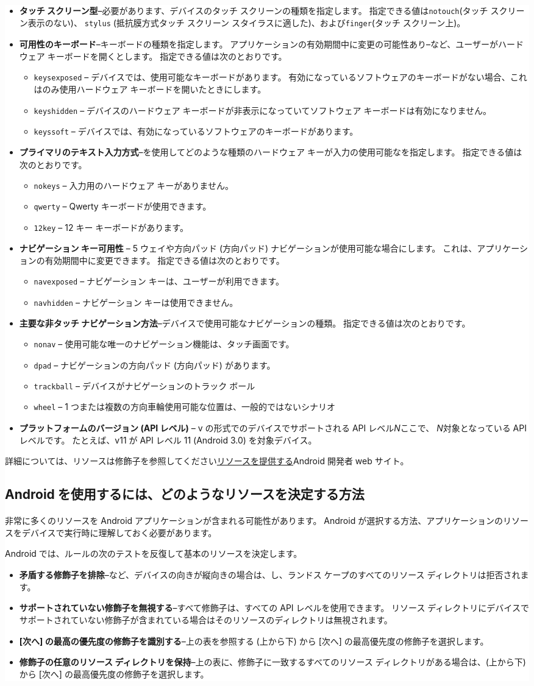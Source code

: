 - **タッチ スクリーン型**&ndash;必要があります、デバイスのタッチ スクリーンの種類を指定します。 指定できる値は`notouch`(タッチ スクリーン表示のない)、 `stylus` (抵抗膜方式タッチ スクリーン スタイラスに適した)、および`finger`(タッチ スクリーン上)。

- **可用性のキーボード**&ndash;キーボードの種類を指定します。 アプリケーションの有効期間中に変更の可能性あり&ndash;など、ユーザーがハードウェア キーボードを開くとします。 指定できる値は次のとおりです。

    - `keysexposed` &ndash; デバイスでは、使用可能なキーボードがあります。 有効になっているソフトウェアのキーボードがない場合、これはのみ使用ハードウェア キーボードを開いたときにします。

    - `keyshidden` &ndash; デバイスのハードウェア キーボードが非表示になっていてソフトウェア キーボードは有効になりません。

    - `keyssoft` &ndash; デバイスでは、有効になっているソフトウェアのキーボードがあります。

- **プライマリのテキスト入力方式**&ndash;を使用してどのような種類のハードウェア キーが入力の使用可能なを指定します。 指定できる値は次のとおりです。

    - `nokeys` &ndash; 入力用のハードウェア キーがありません。

    - `qwerty` &ndash; Qwerty キーボードが使用できます。

    - `12key` &ndash; 12 キー キーボードがあります。


- **ナビゲーション キー可用性** &ndash; 5 ウェイや方向パッド (方向パッド) ナビゲーションが使用可能な場合にします。 これは、アプリケーションの有効期間中に変更できます。 指定できる値は次のとおりです。

    - `navexposed` &ndash; ナビゲーション キーは、ユーザーが利用できます。

    - `navhidden` &ndash; ナビゲーション キーは使用できません。

-  **主要な非タッチ ナビゲーション方法**&ndash;デバイスで使用可能なナビゲーションの種類。 指定できる値は次のとおりです。

    - `nonav` &ndash; 使用可能な唯一のナビゲーション機能は、タッチ画面です。

    - `dpad` &ndash; ナビゲーションの方向パッド (方向パッド) があります。

    - `trackball` &ndash; デバイスがナビゲーションのトラック ボール

    - `wheel` &ndash; 1 つまたは複数の方向車輪使用可能な位置は、一般的ではないシナリオ

-  **プラットフォームのバージョン (API レベル)** &ndash; v の形式でのデバイスでサポートされる API レベル*N*ここで、 *N*対象となっている API レベルです。 たとえば、v11 が API レベル 11 (Android 3.0) を対象デバイス。


詳細については、リソースは修飾子を参照してください[リソースを提供する](http://developer.android.com/guide/topics/resources/providing-resources.html)Android 開発者 web サイト。


## <a name="how-android-determines-what-resources-to-use"></a>Android を使用するには、どのようなリソースを決定する方法

非常に多くのリソースを Android アプリケーションが含まれる可能性があります。 Android が選択する方法、アプリケーションのリソースをデバイスで実行時に理解しておく必要があります。

Android では、ルールの次のテストを反復して基本のリソースを決定します。

- **矛盾する修飾子を排除**&ndash;など、デバイスの向きが縦向きの場合は、し、ランドス ケープのすべてのリソース ディレクトリは拒否されます。

- **サポートされていない修飾子を無視する**&ndash;すべて修飾子は、すべての API レベルを使用できます。 リソース ディレクトリにデバイスでサポートされていない修飾子が含まれている場合はそのリソースのディレクトリは無視されます。

- **[次へ] の最高の優先度の修飾子を識別する**&ndash;上の表を参照する (上から下) から [次へ] の最高優先度の修飾子を選択します。

- **修飾子の任意のリソース ディレクトリを保持**&ndash;上の表に、修飾子に一致するすべてのリソース ディレクトリがある場合は、(上から下) から [次へ] の最高優先度の修飾子を選択します。
